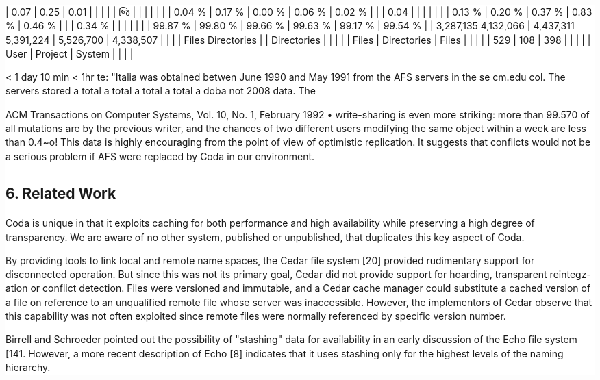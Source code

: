 | 0.07    | 0.25        | 0.01        |           |         |         |
| જિ       |             |             |           |         |         |
| 0.04 %  | 0.17 %      | 0.00 %      | 0.06 %    | 0.02 %  |         |
| 0.04    |             |             |           |         |         |
| 0.13 %  | 0.20 %      | 0.37 %      | 0.83 %    | 0.46 %  |         |
| 0.34 %  |             |             |           |         |         |
| 99.87 % | 99.80 %     | 99.66 %     | 99.63 %   | 99.17 % | 99.54 % |
| 3,287,135
4,132,066         | 4,437,311
5,391,224             | 5,526,700   | 4,338,507 |         |         |
| Files
Directories         |             | Directories |           |         |         |
| Files   | Directories | Files       |           |         |         |
| 529     | 108         | 398         |           |         |         |
| User    | Project     | System      |           |         |         |

< 1 day 10 min
< 1hr te: "Italia was obtained betwen June 1990 and May 1991 from the AFS servers in the se cm.edu col. The servers stored a total a total a total a total a doba
not 2008 data. The

ACM Transactions on Computer Systems, Vol. 10, No. 1, February 1992
•
write-sharing is even more striking: more than 99.570 of all mutations are by the previous writer, and the chances of two different users modifying the same object within a week are less than 0.4~o! This data is highly encouraging from the point of view of optimistic replication. It suggests that conflicts would not be a serious problem if AFS were replaced by Coda in our environment.

## 6. Related Work

Coda is unique in that it exploits caching for both performance and high availability while preserving a high degree of transparency. We are aware of no other system, published or unpublished, that duplicates this key aspect of Coda.

By providing tools to link local and remote name spaces, the Cedar file system [20] provided rudimentary support for disconnected operation. But since this was not its primary goal, Cedar did not provide support for hoarding, transparent reintegz-ation or conflict detection. Files were versioned and immutable, and a Cedar cache manager could substitute a cached version of a file on reference to an unqualified remote file whose server was inaccessible. However, the implementors of Cedar observe that this capability was not often exploited since remote files were normally referenced by specific version number.

Birrell and Schroeder pointed out the possibility of "stashing" data for availability in an early discussion of the Echo file system [141. However, a more recent description of Echo [8] indicates that it uses stashing only for the highest levels of the naming hierarchy.
